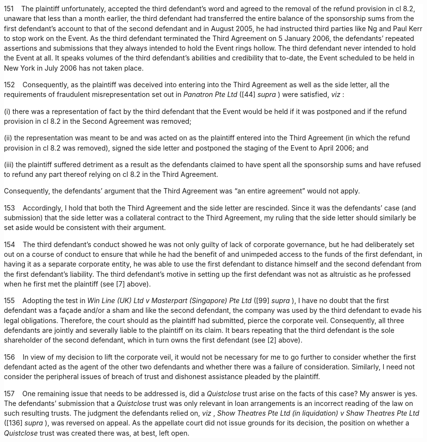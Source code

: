 151    The plaintiff unfortunately, accepted the third defendant’s word and agreed to the removal of the refund provision in cl 8.2, unaware that less than a month earlier, the third defendant had transferred the entire balance of the sponsorship sums from the first defendant’s account to that of the second defendant and in August 2005, he had instructed third parties like Ng and Paul Kerr to stop work on the Event. As the third defendant terminated the Third Agreement on 5 January 2006, the defendants’ repeated assertions and submissions that they always intended to hold the Event rings hollow. The third defendant never intended to hold the Event at all. It speaks volumes of the third defendant’s abilities and credibility that to-date, the Event scheduled to be held in New York in July 2006 has not taken place. 

152    Consequently, as the plaintiff was deceived into entering into the Third Agreement as well as the side letter, all the requirements of fraudulent misrepresentation set out in _Panatron Pte Ltd_ ([44] _supra_ ) were satisfied, _viz_ : 

 (i) there was a representation of fact by the third defendant that the Event would be held if it was postponed and if the refund provision in cl 8.2 in the Second Agreement was removed; 


 (ii) the representation was meant to be and was acted on as the plaintiff entered into the Third Agreement (in which the refund provision in cl 8.2 was removed), signed the side letter and postponed the staging of the Event to April 2006; and 

 (iii) the plaintiff suffered detriment as a result as the defendants claimed to have spent all the sponsorship sums and have refused to refund any part thereof relying on cl 8.2 in the Third Agreement. 

Consequently, the defendants’ argument that the Third Agreement was “an entire agreement” would not apply. 

153    Accordingly, I hold that both the Third Agreement and the side letter are rescinded. Since it was the defendants’ case (and submission) that the side letter was a collateral contract to the Third Agreement, my ruling that the side letter should similarly be set aside would be consistent with their argument. 

154    The third defendant’s conduct showed he was not only guilty of lack of corporate governance, but he had deliberately set out on a course of conduct to ensure that while he had the benefit of and unimpeded access to the funds of the first defendant, in having it as a separate corporate entity, he was able to use the first defendant to distance himself and the second defendant from the first defendant’s liability. The third defendant’s motive in setting up the first defendant was not as altruistic as he professed when he first met the plaintiff (see [7] above). 

155    Adopting the test in _Win Line (UK) Ltd v Masterpart (Singapore) Pte Ltd_ ([99] _supra_ ), I have no doubt that the first defendant was a façade and/or a sham and like the second defendant, the company was used by the third defendant to evade his legal obligations. Therefore, the court should as the plaintiff had submitted, pierce the corporate veil. Consequently, all three defendants are jointly and severally liable to the plaintiff on its claim. It bears repeating that the third defendant is the sole shareholder of the second defendant, which in turn owns the first defendant (see [2] above). 

156    In view of my decision to lift the corporate veil, it would not be necessary for me to go further to consider whether the first defendant acted as the agent of the other two defendants and whether there was a failure of consideration. Similarly, I need not consider the peripheral issues of breach of trust and dishonest assistance pleaded by the plaintiff. 

157    One remaining issue that needs to be addressed is, did a _Quistclose_ trust arise on the facts of this case? My answer is yes. The defendants’ submission that a _Quistclose_ trust was only relevant in loan arrangements is an incorrect reading of the law on such resulting trusts. The judgment the defendants relied on, _viz_ , _Show Theatres Pte Ltd (in liquidation) v Shaw Theatres Pte Ltd_ ([136] _supra_ ), was reversed on appeal. As the appellate court did not issue grounds for its decision, the position on whether a _Quistclose_ trust was created there was, at best, left open. 
